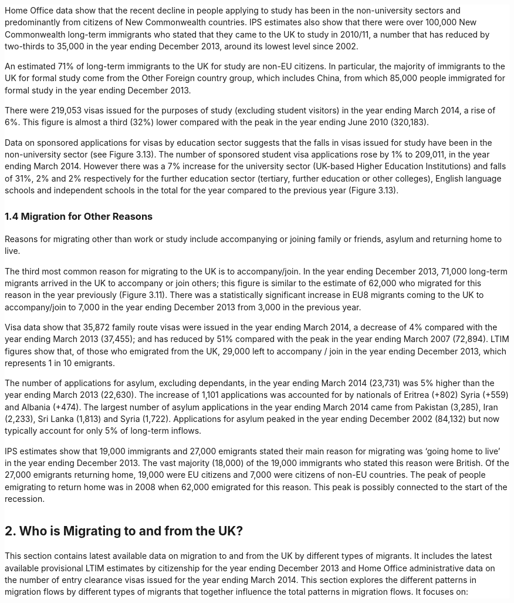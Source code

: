 Home Office data show that the recent decline in people applying to study has been in the non-university sectors and predominantly from citizens of New Commonwealth countries. IPS estimates also show that there were over 100,000 New Commonwealth long-term immigrants who stated that they came to the UK to study in 2010/11, a number that has reduced by two-thirds to 35,000 in the year ending December 2013, around its lowest level since 2002.

An estimated 71% of long-term immigrants to the UK for study are non-EU citizens. In particular, the majority of immigrants to the UK for formal study come from the Other Foreign country group, which includes China, from which 85,000 people immigrated for formal study in the year ending December 2013.

There were 219,053 visas issued for the purposes of study (excluding student visitors) in the year ending March 2014, a rise of 6%. This figure is almost a third (32%) lower compared with the peak in the year ending June 2010 (320,183).

Data on sponsored applications for visas by education sector suggests that the falls in visas issued for study have been in the non-university sector (see Figure 3.13). The number of sponsored student visa applications rose by 1% to 209,011, in the year ending March 2014.  However there was a 7% increase for the university sector (UK-based Higher Education Institutions) and falls of 31%, 2% and 2% respectively for the further education sector (tertiary, further education or other colleges), English language schools and independent schools in the total for the year compared to the previous year (Figure 3.13).

### 1.4 Migration for Other Reasons

Reasons for migrating other than work or study include accompanying or joining family or friends, asylum and returning home to live.

The third most common reason for migrating to the UK is to accompany/join. In the year ending December 2013, 71,000 long-term migrants arrived in the UK to accompany or join others; this figure is similar to the estimate of 62,000 who migrated for this reason in the year previously (Figure 3.11). There was a statistically significant increase in EU8 migrants coming to the UK to accompany/join to 7,000 in the year ending December 2013 from 3,000 in the previous year.

Visa data show that 35,872 family route visas were issued in the year ending March 2014, a decrease of 4% compared with the year ending March 2013 (37,455); and has reduced by 51% compared with the peak in the year ending March 2007 (72,894). LTIM figures show that, of those who emigrated from the UK, 29,000 left to accompany / join in the year ending December 2013, which represents 1 in 10 emigrants.

The number of applications for asylum, excluding dependants, in the year ending March 2014 (23,731) was 5% higher than the year ending March 2013 (22,630). The increase of 1,101 applications was accounted for by nationals of Eritrea (+802) Syria (+559) and Albania (+474). The largest number of asylum applications in the year ending March 2014 came from Pakistan (3,285), Iran (2,233), Sri Lanka (1,813) and Syria (1,722). Applications for asylum peaked in the year ending December 2002 (84,132) but now typically account for only 5% of long-term inflows.

IPS estimates show that 19,000 immigrants and 27,000 emigrants stated their main reason for migrating was ‘going home to live’ in the year ending December 2013. The vast majority (18,000) of the 19,000 immigrants who stated this reason were British. Of the 27,000 emigrants returning home, 19,000 were EU citizens and 7,000 were citizens of non-EU countries. The peak of people emigrating to return home was in 2008 when 62,000 emigrated for this reason. This peak is possibly connected to the start of the recession.

## 2. Who is Migrating to and from the UK?
This section contains latest available data on migration to and from the UK by different types of migrants. It includes the latest available provisional LTIM estimates by citizenship for the year ending December 2013 and Home Office administrative data on the number of entry clearance visas issued for the year ending March 2014. This section explores the different patterns in migration flows by different types of migrants that together influence the total patterns in migration flows. It focuses on:
